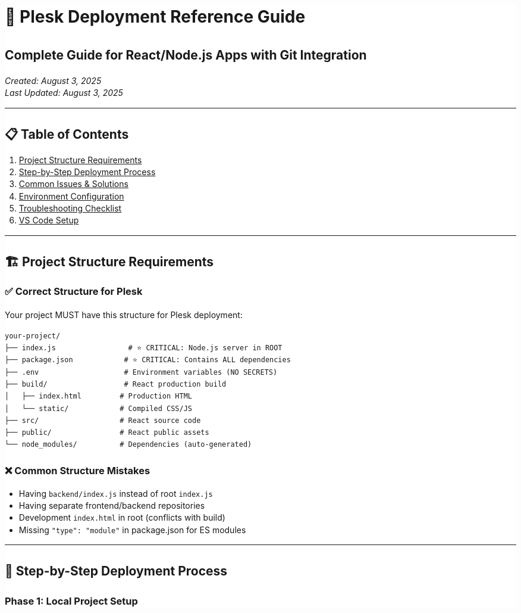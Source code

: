 # 🚀 Plesk Deployment Reference Guide
## Complete Guide for React/Node.js Apps with Git Integration

*Created: August 3, 2025*  
*Last Updated: August 3, 2025*

---

## 📋 Table of Contents
1. [Project Structure Requirements](#project-structure-requirements)
2. [Step-by-Step Deployment Process](#step-by-step-deployment-process)
3. [Common Issues & Solutions](#common-issues--solutions)
4. [Environment Configuration](#environment-configuration)
5. [Troubleshooting Checklist](#troubleshooting-checklist)
6. [VS Code Setup](#vs-code-setup)

---

## 🏗️ Project Structure Requirements

### ✅ Correct Structure for Plesk
Your project MUST have this structure for Plesk deployment:

```
your-project/
├── index.js                 # ⭐ CRITICAL: Node.js server in ROOT
├── package.json            # ⭐ CRITICAL: Contains ALL dependencies
├── .env                    # Environment variables (NO SECRETS)
├── build/                  # React production build
│   ├── index.html         # Production HTML
│   └── static/            # Compiled CSS/JS
├── src/                   # React source code
├── public/                # React public assets
└── node_modules/          # Dependencies (auto-generated)
```

### ❌ Common Structure Mistakes
- Having `backend/index.js` instead of root `index.js`
- Having separate frontend/backend repositories
- Development `index.html` in root (conflicts with build)
- Missing `"type": "module"` in package.json for ES modules

---

## 🔧 Step-by-Step Deployment Process

### Phase 1: Local Project Setup
